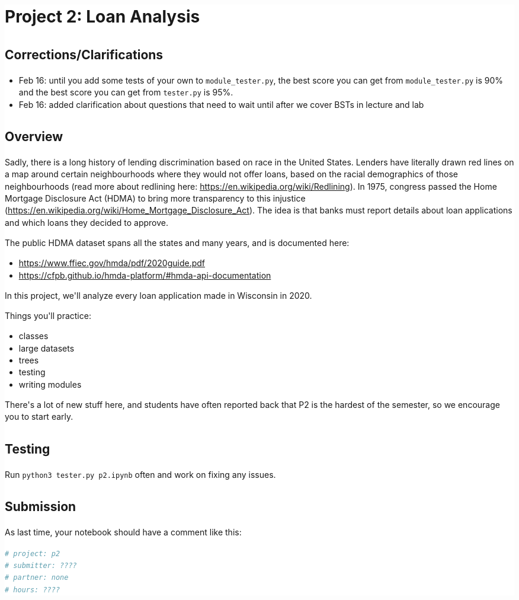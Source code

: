 # Project 2: Loan Analysis

## Corrections/Clarifications

* Feb 16: until you add some tests of your own to `module_tester.py`, the best score you can get from `module_tester.py` is 90% and the best score you can get from `tester.py` is 95%.
* Feb 16: added clarification about questions that need to wait until after we cover BSTs in lecture and lab

## Overview

Sadly, there is a long history of lending discrimination based on race
in the United States.  Lenders have literally drawn red
lines on a map around certain neighbourhoods where they would not
offer loans, based on the racial demographics of those neighbourhoods
(read more about redlining here: https://en.wikipedia.org/wiki/Redlining).
In 1975, congress passed the Home Mortgage Disclosure Act (HDMA) to
bring more transparency to this injustice
(https://en.wikipedia.org/wiki/Home_Mortgage_Disclosure_Act).  The
idea is that banks must report details about loan applications and
which loans they decided to approve.

The public HDMA dataset spans all the states and many years, and is documented here:
* https://www.ffiec.gov/hmda/pdf/2020guide.pdf
* https://cfpb.github.io/hmda-platform/#hmda-api-documentation

In this project, we'll analyze every loan application made in Wisconsin in
2020.

Things you'll practice:
* classes
* large datasets
* trees
* testing
* writing modules

There's a lot of new stuff here, and students have often reported back
that P2 is the hardest of the semester, so we encourage you to start
early.

## Testing

Run `python3 tester.py p2.ipynb` often and work on fixing any issues.

## Submission

As last time, your notebook should have a comment like this:

```python
# project: p2
# submitter: ????
# partner: none
# hours: ????
```
